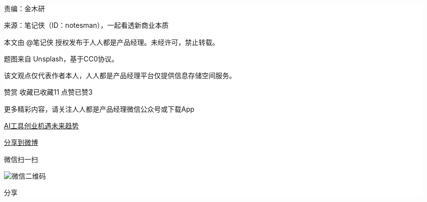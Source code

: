 责编：金木研

来源：笔记侠（ID：notesman），一起看透新商业本质

本文由 @笔记侠 授权发布于人人都是产品经理。未经许可，禁止转载。

题图来自 Unsplash，基于CC0协议。

该文观点仅代表作者本人，人人都是产品经理平台仅提供信息存储空间服务。

赞赏 收藏已收藏11 点赞已赞3

更多精彩内容，请关注人人都是产品经理微信公众号或下载App

[AI工具](https://www.woshipm.com/tag/ai%e5%b7%a5%e5%85%b7)[创业机遇](https://www.woshipm.com/tag/%e5%88%9b%e4%b8%9a%e6%9c%ba%e9%81%87)[未来趋势](https://www.woshipm.com/tag/%e6%9c%aa%e6%9d%a5%e8%b6%8b%e5%8a%bf)

[分享到微博](https://service.weibo.com/share/share.php?appkey=2775287854&title=重磅！熬过低谷，抓住6大机遇&url=https://www.woshipm.com/chuangye/5997076.html&pic=https://image.woshipm.com/2023/04/13/dc50e0c4-d9e1-11ed-a8b0-00163e0b5ff3.jpg)

微信扫一扫

![微信二维码](https://api.pwmqr.com/qrcode/create/?url=https://www.woshipm.com/chuangye/5997076.html)

分享